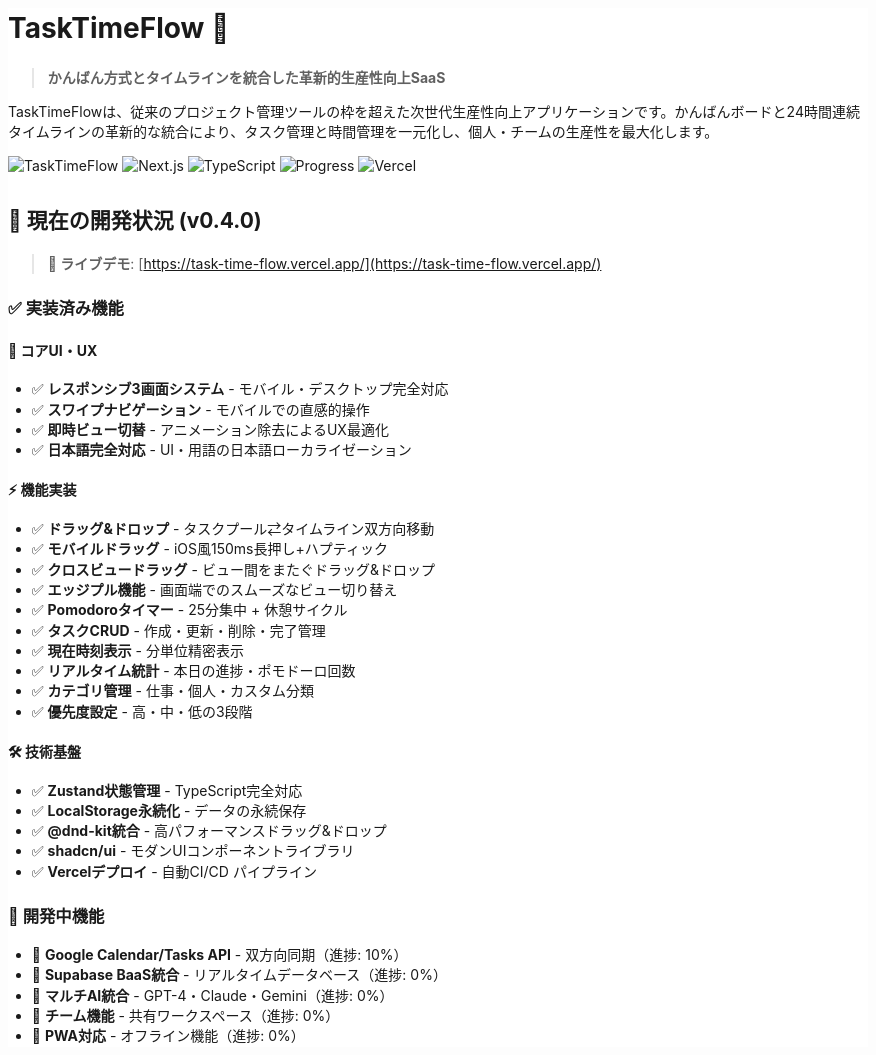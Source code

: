 # TaskTimeFlow 🚀

> **かんばん方式とタイムラインを統合した革新的生産性向上SaaS**

TaskTimeFlowは、従来のプロジェクト管理ツールの枠を超えた次世代生産性向上アプリケーションです。かんばんボードと24時間連続タイムラインの革新的な統合により、タスク管理と時間管理を一元化し、個人・チームの生産性を最大化します。

![TaskTimeFlow](https://img.shields.io/badge/TaskTimeFlow-v0.4.0-brightgreen)
![Next.js](https://img.shields.io/badge/Next.js-15.3.4-black)
![TypeScript](https://img.shields.io/badge/TypeScript-5.8-blue)
![Progress](https://img.shields.io/badge/Progress-75%25-orange)
![Vercel](https://img.shields.io/badge/Vercel-Deployed-black)

## 🚀 現在の開発状況 (v0.4.0)

> **🔴 ライブデモ**: [https://task-time-flow.vercel.app/](https://task-time-flow.vercel.app/)

### ✅ **実装済み機能**

#### 🎨 **コアUI・UX**
- ✅ **レスポンシブ3画面システム** - モバイル・デスクトップ完全対応
- ✅ **スワイプナビゲーション** - モバイルでの直感的操作
- ✅ **即時ビュー切替** - アニメーション除去によるUX最適化
- ✅ **日本語完全対応** - UI・用語の日本語ローカライゼーション

#### ⚡ **機能実装**
- ✅ **ドラッグ&ドロップ** - タスクプール⇄タイムライン双方向移動
- ✅ **モバイルドラッグ** - iOS風150ms長押し+ハプティック
- ✅ **クロスビュードラッグ** - ビュー間をまたぐドラッグ&ドロップ
- ✅ **エッジプル機能** - 画面端でのスムーズなビュー切り替え
- ✅ **Pomodoroタイマー** - 25分集中 + 休憩サイクル
- ✅ **タスクCRUD** - 作成・更新・削除・完了管理
- ✅ **現在時刻表示** - 分単位精密表示
- ✅ **リアルタイム統計** - 本日の進捗・ポモドーロ回数
- ✅ **カテゴリ管理** - 仕事・個人・カスタム分類
- ✅ **優先度設定** - 高・中・低の3段階

#### 🛠️ **技術基盤**
- ✅ **Zustand状態管理** - TypeScript完全対応
- ✅ **LocalStorage永続化** - データの永続保存
- ✅ **@dnd-kit統合** - 高パフォーマンスドラッグ&ドロップ
- ✅ **shadcn/ui** - モダンUIコンポーネントライブラリ
- ✅ **Vercelデプロイ** - 自動CI/CD パイプライン

### 🚧 **開発中機能**
- 🔄 **Google Calendar/Tasks API** - 双方向同期（進捗: 10%）
- 🔄 **Supabase BaaS統合** - リアルタイムデータベース（進捗: 0%）
- 🔄 **マルチAI統合** - GPT-4・Claude・Gemini（進捗: 0%）
- 🔄 **チーム機能** - 共有ワークスペース（進捗: 0%）
- 🔄 **PWA対応** - オフライン機能（進捗: 0%）
